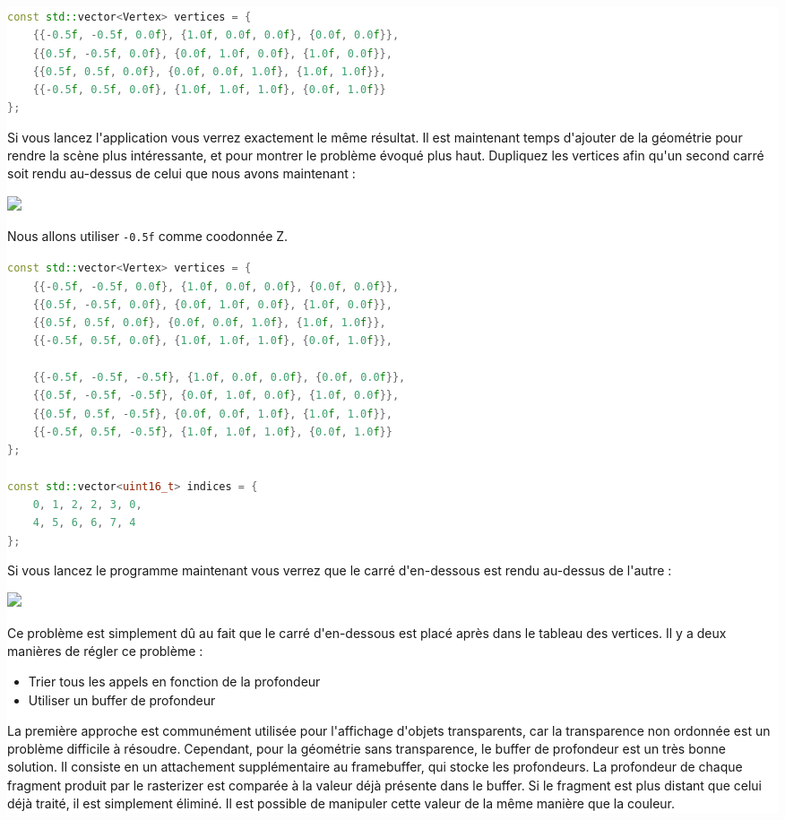 ```c++
const std::vector<Vertex> vertices = {
    {{-0.5f, -0.5f, 0.0f}, {1.0f, 0.0f, 0.0f}, {0.0f, 0.0f}},
    {{0.5f, -0.5f, 0.0f}, {0.0f, 1.0f, 0.0f}, {1.0f, 0.0f}},
    {{0.5f, 0.5f, 0.0f}, {0.0f, 0.0f, 1.0f}, {1.0f, 1.0f}},
    {{-0.5f, 0.5f, 0.0f}, {1.0f, 1.0f, 1.0f}, {0.0f, 1.0f}}
};
```

Si vous lancez l'application vous verrez exactement le même résultat. Il est maintenant temps d'ajouter de la géométrie
pour rendre la scène plus intéressante, et pour montrer le problème évoqué plus haut. Dupliquez les vertices afin qu'un
second carré soit rendu au-dessus de celui que nous avons maintenant :

![](/images/extra_square.svg)

Nous allons utiliser `-0.5f` comme coodonnée Z.

```c++
const std::vector<Vertex> vertices = {
    {{-0.5f, -0.5f, 0.0f}, {1.0f, 0.0f, 0.0f}, {0.0f, 0.0f}},
    {{0.5f, -0.5f, 0.0f}, {0.0f, 1.0f, 0.0f}, {1.0f, 0.0f}},
    {{0.5f, 0.5f, 0.0f}, {0.0f, 0.0f, 1.0f}, {1.0f, 1.0f}},
    {{-0.5f, 0.5f, 0.0f}, {1.0f, 1.0f, 1.0f}, {0.0f, 1.0f}},

    {{-0.5f, -0.5f, -0.5f}, {1.0f, 0.0f, 0.0f}, {0.0f, 0.0f}},
    {{0.5f, -0.5f, -0.5f}, {0.0f, 1.0f, 0.0f}, {1.0f, 0.0f}},
    {{0.5f, 0.5f, -0.5f}, {0.0f, 0.0f, 1.0f}, {1.0f, 1.0f}},
    {{-0.5f, 0.5f, -0.5f}, {1.0f, 1.0f, 1.0f}, {0.0f, 1.0f}}
};

const std::vector<uint16_t> indices = {
    0, 1, 2, 2, 3, 0,
    4, 5, 6, 6, 7, 4
};
```

Si vous lancez le programme maintenant vous verrez que le carré d'en-dessous est rendu au-dessus de l'autre :

![](/images/depth_issues.png)

Ce problème est simplement dû au fait que le carré d'en-dessous est placé après dans le tableau des vertices. Il y a
deux manières de régler ce problème :

* Trier tous les appels en fonction de la profondeur
* Utiliser un buffer de profondeur

La première approche est communément utilisée pour l'affichage d'objets transparents, car la transparence non ordonnée
est un problème difficile à résoudre. Cependant, pour la géométrie sans transparence, le buffer de profondeur est un
très bonne solution. Il consiste en un attachement supplémentaire au framebuffer, qui stocke les profondeurs. La
profondeur de chaque fragment produit par le rasterizer est comparée à la valeur déjà présente dans le buffer. Si le
fragment est plus distant que celui déjà traité, il est simplement éliminé. Il est possible de manipuler cette valeur de
la même manière que la couleur.
